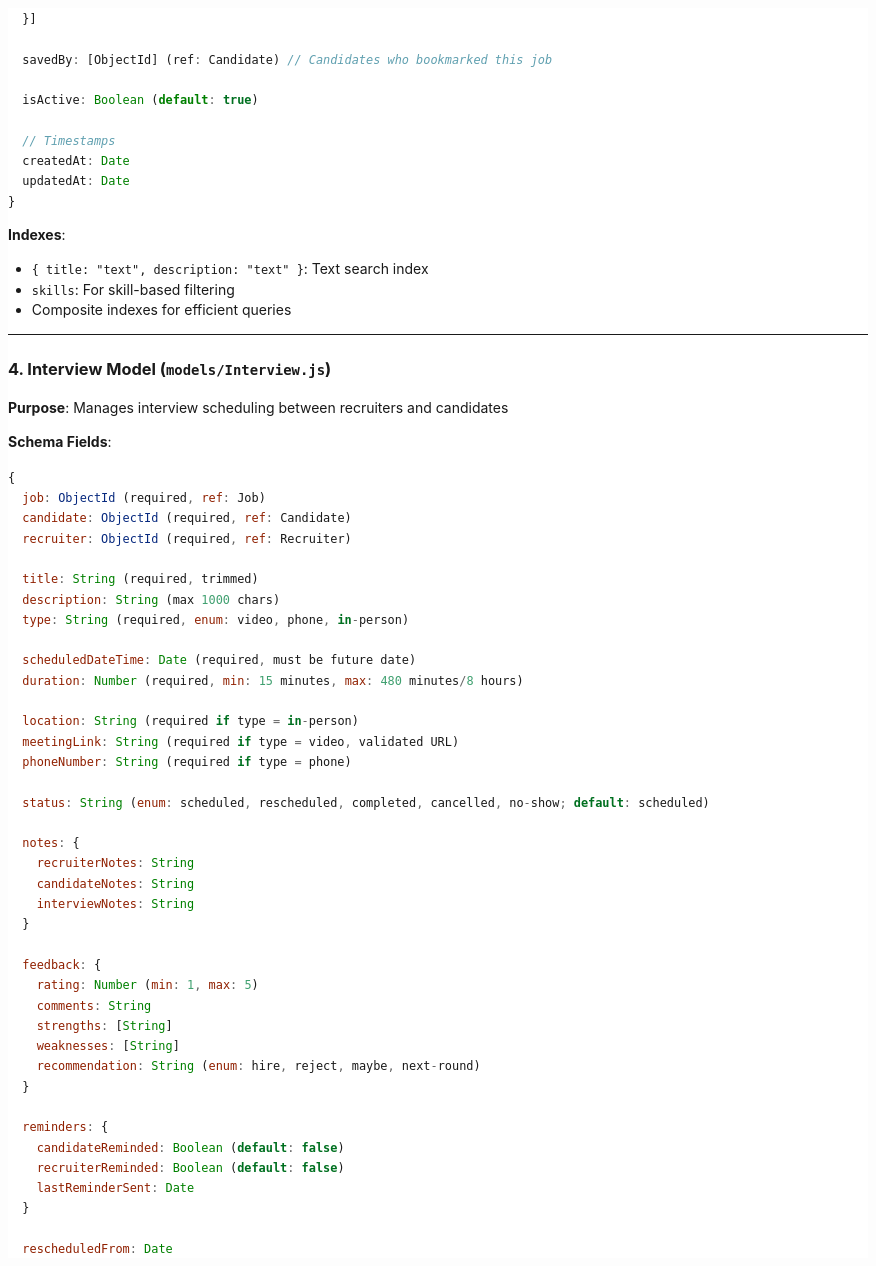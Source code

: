 ```javascript
  }]
  
  savedBy: [ObjectId] (ref: Candidate) // Candidates who bookmarked this job
  
  isActive: Boolean (default: true)
  
  // Timestamps
  createdAt: Date
  updatedAt: Date
}
```

**Indexes**:
- `{ title: "text", description: "text" }`: Text search index
- `skills`: For skill-based filtering
- Composite indexes for efficient queries

---

### 4. Interview Model (`models/Interview.js`)

**Purpose**: Manages interview scheduling between recruiters and candidates

**Schema Fields**:
```javascript
{
  job: ObjectId (required, ref: Job)
  candidate: ObjectId (required, ref: Candidate)
  recruiter: ObjectId (required, ref: Recruiter)
  
  title: String (required, trimmed)
  description: String (max 1000 chars)
  type: String (required, enum: video, phone, in-person)
  
  scheduledDateTime: Date (required, must be future date)
  duration: Number (required, min: 15 minutes, max: 480 minutes/8 hours)
  
  location: String (required if type = in-person)
  meetingLink: String (required if type = video, validated URL)
  phoneNumber: String (required if type = phone)
  
  status: String (enum: scheduled, rescheduled, completed, cancelled, no-show; default: scheduled)
  
  notes: {
    recruiterNotes: String
    candidateNotes: String
    interviewNotes: String
  }
  
  feedback: {
    rating: Number (min: 1, max: 5)
    comments: String
    strengths: [String]
    weaknesses: [String]
    recommendation: String (enum: hire, reject, maybe, next-round)
  }
  
  reminders: {
    candidateReminded: Boolean (default: false)
    recruiterReminded: Boolean (default: false)
    lastReminderSent: Date
  }
  
  rescheduledFrom: Date
```